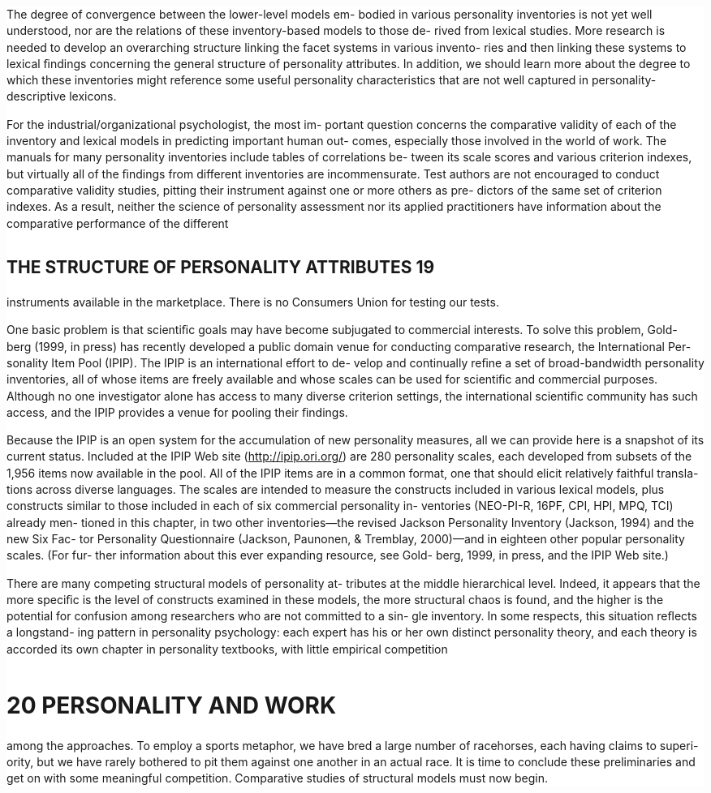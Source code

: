 The degree of convergence between the lower-level models em- bodied in various personality inventories is not yet well understood, nor are the relations of these inventory-based models to those de- rived from lexical studies. More research is needed to develop an overarching structure linking the facet systems in various invento- ries and then linking these systems to lexical ﬁndings concerning the general structure of personality attributes. In addition, we should learn more about the degree to which these inventories might reference some useful personality characteristics that are not well captured in personality-descriptive lexicons.

For the industrial/organizational psychologist, the most im- portant question concerns the comparative validity of each of the inventory and lexical models in predicting important human out- comes, especially those involved in the world of work. The manuals for many personality inventories include tables of correlations be- tween its scale scores and various criterion indexes, but virtually all of the ﬁndings from different inventories are incommensurate. Test authors are not encouraged to conduct comparative validity studies, pitting their instrument against one or more others as pre- dictors of the same set of criterion indexes. As a result, neither the science of personality assessment nor its applied practitioners have information about the comparative performance of the different

## THE STRUCTURE OF PERSONALITY ATTRIBUTES 19

instruments available in the marketplace. There is no Consumers Union for testing our tests.

One basic problem is that scientiﬁc goals may have become subjugated to commercial interests. To solve this problem, Gold- berg (1999, in press) has recently developed a public domain venue for conducting comparative research, the International Per- sonality Item Pool (IPIP). The IPIP is an international effort to de- velop and continually reﬁne a set of broad-bandwidth personality inventories, all of whose items are freely available and whose scales can be used for scientiﬁc and commercial purposes. Although no one investigator alone has access to many diverse criterion settings, the international scientiﬁc community has such access, and the IPIP provides a venue for pooling their ﬁndings.

Because the IPIP is an open system for the accumulation of new personality measures, all we can provide here is a snapshot of its current status. Included at the IPIP Web site (http://ipip.ori.org/) are 280 personality scales, each developed from subsets of the 1,956 items now available in the pool. All of the IPIP items are in a common format, one that should elicit relatively faithful transla- tions across diverse languages. The scales are intended to measure the constructs included in various lexical models, plus constructs similar to those included in each of six commercial personality in- ventories (NEO-PI-R, 16PF, CPI, HPI, MPQ, TCI) already men- tioned in this chapter, in two other inventories—the revised Jackson Personality Inventory (Jackson, 1994) and the new Six Fac- tor Personality Questionnaire (Jackson, Paunonen, & Tremblay, 2000)—and in eighteen other popular personality scales. (For fur- ther information about this ever expanding resource, see Gold- berg, 1999, in press, and the IPIP Web site.)

There are many competing structural models of personality at- tributes at the middle hierarchical level. Indeed, it appears that the more speciﬁc is the level of constructs examined in these models, the more structural chaos is found, and the higher is the potential for confusion among researchers who are not committed to a sin- gle inventory. In some respects, this situation reﬂects a longstand- ing pattern in personality psychology: each expert has his or her own distinct personality theory, and each theory is accorded its own chapter in personality textbooks, with little empirical competition

# 20 PERSONALITY AND WORK

among the approaches. To employ a sports metaphor, we have bred a large number of racehorses, each having claims to superi- ority, but we have rarely bothered to pit them against one another in an actual race. It is time to conclude these preliminaries and get on with some meaningful competition. Comparative studies of structural models must now begin.
